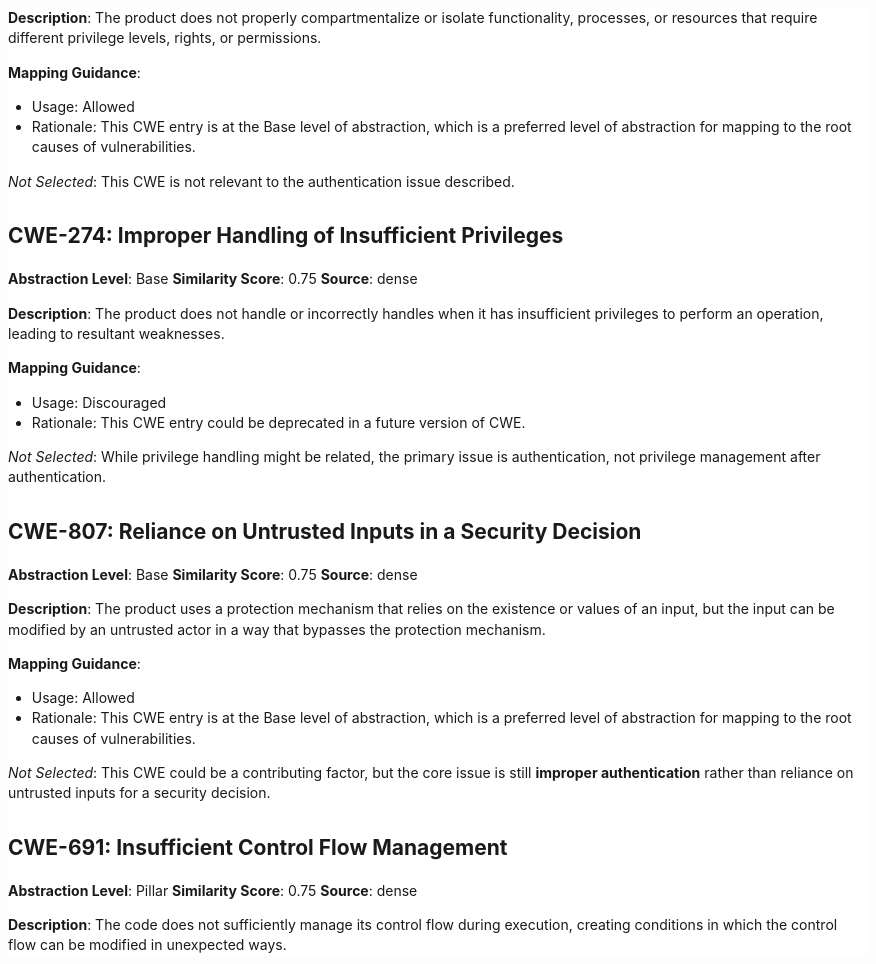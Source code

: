 **Description**:
The product does not properly compartmentalize or isolate functionality, processes, or resources that require different privilege levels, rights, or permissions.

**Mapping Guidance**:
- Usage: Allowed
- Rationale: This CWE entry is at the Base level of abstraction, which is a preferred level of abstraction for mapping to the root causes of vulnerabilities.

*Not Selected*: This CWE is not relevant to the authentication issue described.

## CWE-274: Improper Handling of Insufficient Privileges
**Abstraction Level**: Base
**Similarity Score**: 0.75
**Source**: dense

**Description**:
The product does not handle or incorrectly handles when it has insufficient privileges to perform an operation, leading to resultant weaknesses.

**Mapping Guidance**:
- Usage: Discouraged
- Rationale: This CWE entry could be deprecated in a future version of CWE.

*Not Selected*: While privilege handling might be related, the primary issue is authentication, not privilege management after authentication.

## CWE-807: Reliance on Untrusted Inputs in a Security Decision
**Abstraction Level**: Base
**Similarity Score**: 0.75
**Source**: dense

**Description**:
The product uses a protection mechanism that relies on the existence or values of an input, but the input can be modified by an untrusted actor in a way that bypasses the protection mechanism.

**Mapping Guidance**:
- Usage: Allowed
- Rationale: This CWE entry is at the Base level of abstraction, which is a preferred level of abstraction for mapping to the root causes of vulnerabilities.

*Not Selected*: This CWE could be a contributing factor, but the core issue is still **improper authentication** rather than reliance on untrusted inputs for a security decision.

## CWE-691: Insufficient Control Flow Management
**Abstraction Level**: Pillar
**Similarity Score**: 0.75
**Source**: dense

**Description**:
The code does not sufficiently manage its control flow during execution, creating conditions in which the control flow can be modified in unexpected ways.
